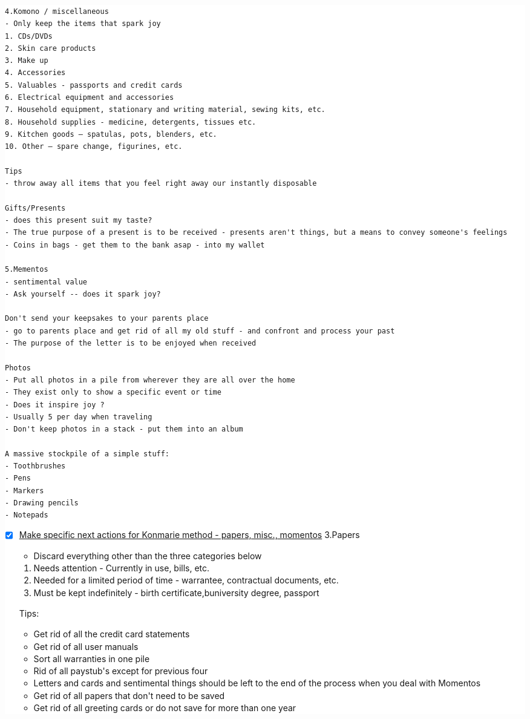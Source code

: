 	
	4.Komono / miscellaneous
	- Only keep the items that spark joy
	1. CDs/DVDs
	2. Skin care products
	3. Make up
	4. Accessories
	5. Valuables - passports and credit cards
	6. Electrical equipment and accessories
	7. Household equipment, stationary and writing material, sewing kits, etc.
	8. Household supplies - medicine, detergents, tissues etc.
	9. Kitchen goods – spatulas, pots, blenders, etc.
	10. Other – spare change, figurines, etc.
	
	Tips
	- throw away all items that you feel right away our instantly disposable
	
	Gifts/Presents
	- does this present suit my taste?
	- The true purpose of a present is to be received - presents aren't things, but a means to convey someone's feelings
	- Coins in bags - get them to the bank asap - into my wallet 
	
	5.Mementos 
	- sentimental value 
	- Ask yourself -- does it spark joy?
	
	Don't send your keepsakes to your parents place 
	- go to parents place and get rid of all my old stuff - and confront and process your past
	- The purpose of the letter is to be enjoyed when received
	
	Photos
	- Put all photos in a pile from wherever they are all over the home
	- They exist only to show a specific event or time 
	- Does it inspire joy ?
	- Usually 5 per day when traveling 
	- Don't keep photos in a stack - put them into an album
	
	A massive stockpile of a simple stuff:
	- Toothbrushes
	- Pens 
	- Markers
	- Drawing pencils
	- Notepads
	
- [x] [Make specific next actions for Konmarie method - papers, misc., momentos](things:///show?id=7WQTKfzqugK9AJ3dXsKYme)
	3.Papers
	- Discard everything other than the three categories below
	
	1. Needs attention - Currently in use, bills, etc.
	2. Needed for a limited period of time - warrantee, contractual documents, etc.
	3. Must be kept indefinitely - birth certificate,buniversity degree, passport 
	
	Tips: 
	- Get rid of all the credit card statements
	- Get rid of all user manuals
	- Sort all warranties in one pile
	- Rid of all paystub's except for previous four
	- Letters and cards and sentimental things should be left to the end of the process when you deal with Momentos
	- Get rid of all papers that don't need to be saved
	- Get rid of all greeting cards or do not save for more than one year 
	